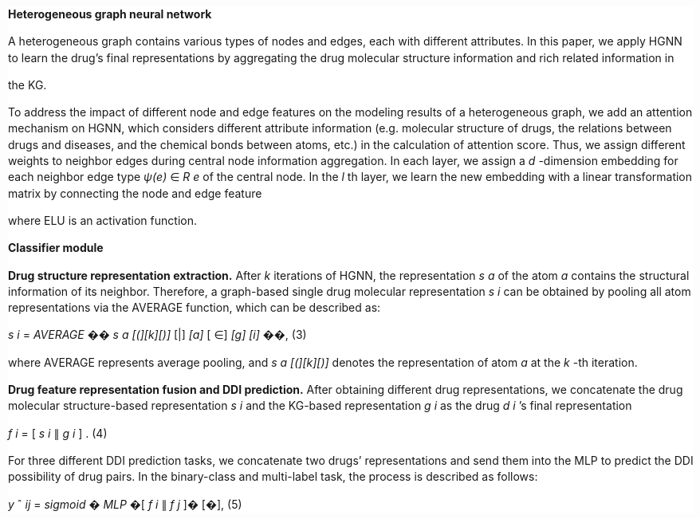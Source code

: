 
**Heterogeneous graph neural network**


A heterogeneous graph contains various types of nodes and edges,
each with different attributes. In this paper, we apply HGNN to
learn the drug’s final representations by aggregating the drug
molecular structure information and rich related information in

the KG.


To address the impact of different node and edge features
on the modeling results of a heterogeneous graph, we add
an attention mechanism on HGNN, which considers different
attribute information (e.g. molecular structure of drugs, the
relations between drugs and diseases, and the chemical bonds
between atoms, etc.) in the calculation of attention score. Thus,
we assign different weights to neighbor edges during central node
information aggregation. In each layer, we assign a _d_ -dimension
embedding for each neighbor edge type _ψ(e)_ ∈ _R_ _e_ of the central
node. In the _l_ th layer, we learn the new embedding with a linear
transformation matrix by connecting the node and edge feature



where ELU is an activation function.


**Classifier module**


**Drug structure representation extraction.** After _k_ iterations of
HGNN, the representation _s_ _a_ of the atom _a_ contains the structural information of its neighbor. Therefore, a graph-based single
drug molecular representation _s_ _i_ can be obtained by pooling all
atom representations via the AVERAGE function, which can be
described as:


_s_ _i_ = _AVERAGE_ �� _s_ _a_ _[(][k][)]_ [|] _[a]_ [ ∈] _[g]_ _[i]_ ��, (3)


where AVERAGE represents average pooling, and _s_ _a_ _[(][k][)]_ denotes the
representation of atom _a_ at the _k_ -th iteration.

**Drug feature representation fusion and DDI prediction.** After
obtaining different drug representations, we concatenate the drug
molecular structure-based representation _s_ _i_ and the KG-based
representation _g_ _i_ as the drug _d_ _i_ ’s final representation


_f_ _i_ = [ _s_ _i_ ∥ _g_ _i_ ] . (4)


For three different DDI prediction tasks, we concatenate two
drugs’ representations and send them into the MLP to predict the
DDI possibility of drug pairs. In the binary-class and multi-label
task, the process is described as follows:


_y_ ˆ _ij_ = _sigmoid_ � _MLP_ �[ _f_ _i_ ∥ _f_ _j_ ]� [�], (5)
